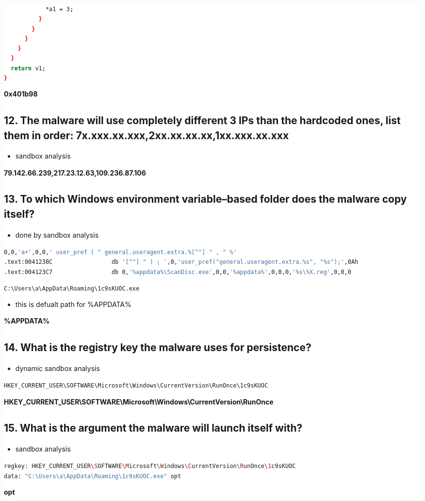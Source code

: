 ```bash
            *a1 = 3;
          }
        }
      }
    }
  }
  return v1;
}
```

**0x401b98**

## 12. The malware will use completely different 3 IPs than the hardcoded ones, list them in order: 7x.xxx.xx.xxx,2xx.xx.xx.xx,1xx.xxx.xx.xxx
- sandbox analysis

**79.142.66.239,217.23.12.63,109.236.87.106**

## 13. To which Windows environment variable–based folder does the malware copy itself?
- done by sandbox analysis
```bash
0,0,'a+',0,0,' user_pref ( " general.useragent.extra.%[^"] " , " %'
.text:0041238C                 db '[^"] " ) ; ',0,'user_pref("general.useragent.extra.%s", "%s");',0Ah
.text:004123C7                 db 0,'%appdata%\ScanDisc.exe',0,0,'%appdata%',0,0,0,'%s\%X.reg',0,0,0
```
```bash
C:\Users\a\AppData\Roaming\1c9sKUOC.exe
```
- this is defualt path for %APPDATA%

**%APPDATA%**

## 14. What is the registry key the malware uses for persistence?
- dynamic sandbox analysis
```bash
HKEY_CURRENT_USER\SOFTWARE\Microsoft\Windows\CurrentVersion\RunOnce\1c9sKUOC
```

**HKEY_CURRENT_USER\SOFTWARE\Microsoft\Windows\CurrentVersion\RunOnce**

## 15. What is the argument the malware will launch itself with?
- sandbox analysis
```bash
regkey: HKEY_CURRENT_USER\SOFTWARE\Microsoft\Windows\CurrentVersion\RunOnce\1c9sKUOC
data: "C:\Users\a\AppData\Roaming\1c9sKUOC.exe" opt
```

**opt**